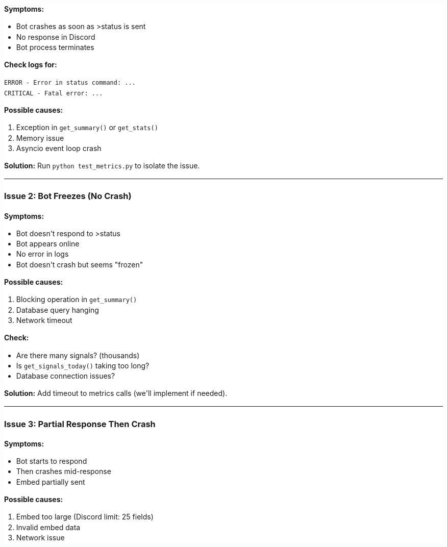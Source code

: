 **Symptoms:**
- Bot crashes as soon as >status is sent
- No response in Discord
- Bot process terminates

**Check logs for:**
```
ERROR - Error in status command: ...
CRITICAL - Fatal error: ...
```

**Possible causes:**
1. Exception in `get_summary()` or `get_stats()`
2. Memory issue
3. Asyncio event loop crash

**Solution:**
Run `python test_metrics.py` to isolate the issue.

---

### Issue 2: Bot Freezes (No Crash)

**Symptoms:**
- Bot doesn't respond to >status
- Bot appears online
- No error in logs
- Bot doesn't crash but seems "frozen"

**Possible causes:**
1. Blocking operation in `get_summary()`
2. Database query hanging
3. Network timeout

**Check:**
- Are there many signals? (thousands)
- Is `get_signals_today()` taking too long?
- Database connection issues?

**Solution:**
Add timeout to metrics calls (we'll implement if needed).

---

### Issue 3: Partial Response Then Crash

**Symptoms:**
- Bot starts to respond
- Then crashes mid-response
- Embed partially sent

**Possible causes:**
1. Embed too large (Discord limit: 25 fields)
2. Invalid embed data
3. Network issue
